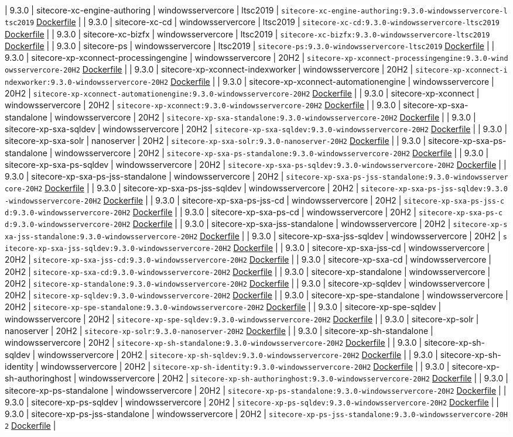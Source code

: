 | 9.3.0 | sitecore-xc-engine-authoring | windowsservercore | ltsc2019 | `sitecore-xc-engine-authoring:9.3.0-windowsservercore-ltsc2019` [Dockerfile](windows/9.3.x/sitecore-xc-engine/Dockerfile) |
| 9.3.0 | sitecore-xc-cd | windowsservercore | ltsc2019 | `sitecore-xc-cd:9.3.0-windowsservercore-ltsc2019` [Dockerfile](windows/9.3.x/sitecore-xc/Dockerfile) |
| 9.3.0 | sitecore-xc-bizfx | windowsservercore | ltsc2019 | `sitecore-xc-bizfx:9.3.0-windowsservercore-ltsc2019` [Dockerfile](windows/9.3.x/sitecore-xc-bizfx/Dockerfile) |
| 9.3.0 | sitecore-ps | windowsservercore | ltsc2019 | `sitecore-ps:9.3.0-windowsservercore-ltsc2019` [Dockerfile](windows/9.3.x/sitecore-ps/Dockerfile) |
| 9.3.0 | sitecore-xp-xconnect-processingengine | windowsservercore | 20H2 | `sitecore-xp-xconnect-processingengine:9.3.0-windowsservercore-20H2` [Dockerfile](windows/9.3.x/sitecore-xp-xconnect-worker/Dockerfile) |
| 9.3.0 | sitecore-xp-xconnect-indexworker | windowsservercore | 20H2 | `sitecore-xp-xconnect-indexworker:9.3.0-windowsservercore-20H2` [Dockerfile](windows/9.3.x/sitecore-xp-xconnect-worker/Dockerfile) |
| 9.3.0 | sitecore-xp-xconnect-automationengine | windowsservercore | 20H2 | `sitecore-xp-xconnect-automationengine:9.3.0-windowsservercore-20H2` [Dockerfile](windows/9.3.x/sitecore-xp-xconnect-worker/Dockerfile) |
| 9.3.0 | sitecore-xp-xconnect | windowsservercore | 20H2 | `sitecore-xp-xconnect:9.3.0-windowsservercore-20H2` [Dockerfile](windows/9.3.x/sitecore-xp-xconnect/Dockerfile) |
| 9.3.0 | sitecore-xp-sxa-standalone | windowsservercore | 20H2 | `sitecore-xp-sxa-standalone:9.3.0-windowsservercore-20H2` [Dockerfile](windows/9.x.x/sitecore-sxa/Dockerfile) |
| 9.3.0 | sitecore-xp-sxa-sqldev | windowsservercore | 20H2 | `sitecore-xp-sxa-sqldev:9.3.0-windowsservercore-20H2` [Dockerfile](windows/9.x.x/sitecore-sxa-sqldev/Dockerfile) |
| 9.3.0 | sitecore-xp-sxa-solr | nanoserver | 20H2 | `sitecore-xp-sxa-solr:9.3.0-nanoserver-20H2` [Dockerfile](windows/9.x.x/sitecore-xp-solr/Dockerfile) |
| 9.3.0 | sitecore-xp-sxa-ps-standalone | windowsservercore | 20H2 | `sitecore-xp-sxa-ps-standalone:9.3.0-windowsservercore-20H2` [Dockerfile](windows/9.x.x/sitecore-sxa-ps/Dockerfile) |
| 9.3.0 | sitecore-xp-sxa-ps-sqldev | windowsservercore | 20H2 | `sitecore-xp-sxa-ps-sqldev:9.3.0-windowsservercore-20H2` [Dockerfile](windows/9.x.x/sitecore-sxa-ps-sqldev/Dockerfile) |
| 9.3.0 | sitecore-xp-sxa-ps-jss-standalone | windowsservercore | 20H2 | `sitecore-xp-sxa-ps-jss-standalone:9.3.0-windowsservercore-20H2` [Dockerfile](windows/9.x.x/sitecore-sxa-ps-jss/Dockerfile) |
| 9.3.0 | sitecore-xp-sxa-ps-jss-sqldev | windowsservercore | 20H2 | `sitecore-xp-sxa-ps-jss-sqldev:9.3.0-windowsservercore-20H2` [Dockerfile](windows/9.x.x/sitecore-sxa-ps-jss-sqldev/Dockerfile) |
| 9.3.0 | sitecore-xp-sxa-ps-jss-cd | windowsservercore | 20H2 | `sitecore-xp-sxa-ps-jss-cd:9.3.0-windowsservercore-20H2` [Dockerfile](windows/9.x.x/sitecore-sxa-ps-jss/Dockerfile) |
| 9.3.0 | sitecore-xp-sxa-ps-cd | windowsservercore | 20H2 | `sitecore-xp-sxa-ps-cd:9.3.0-windowsservercore-20H2` [Dockerfile](windows/9.x.x/sitecore-sxa-ps/Dockerfile) |
| 9.3.0 | sitecore-xp-sxa-jss-standalone | windowsservercore | 20H2 | `sitecore-xp-sxa-jss-standalone:9.3.0-windowsservercore-20H2` [Dockerfile](windows/9.x.x/sitecore-sxa-jss/Dockerfile) |
| 9.3.0 | sitecore-xp-sxa-jss-sqldev | windowsservercore | 20H2 | `sitecore-xp-sxa-jss-sqldev:9.3.0-windowsservercore-20H2` [Dockerfile](windows/9.x.x/sitecore-sxa-jss-sqldev/Dockerfile) |
| 9.3.0 | sitecore-xp-sxa-jss-cd | windowsservercore | 20H2 | `sitecore-xp-sxa-jss-cd:9.3.0-windowsservercore-20H2` [Dockerfile](windows/9.x.x/sitecore-sxa-jss/Dockerfile) |
| 9.3.0 | sitecore-xp-sxa-cd | windowsservercore | 20H2 | `sitecore-xp-sxa-cd:9.3.0-windowsservercore-20H2` [Dockerfile](windows/9.x.x/sitecore-sxa/Dockerfile) |
| 9.3.0 | sitecore-xp-standalone | windowsservercore | 20H2 | `sitecore-xp-standalone:9.3.0-windowsservercore-20H2` [Dockerfile](windows/9.3.x/sitecore-xp/Dockerfile) |
| 9.3.0 | sitecore-xp-sqldev | windowsservercore | 20H2 | `sitecore-xp-sqldev:9.3.0-windowsservercore-20H2` [Dockerfile](windows/9.3.x/sitecore-xp-sqldev/Dockerfile) |
| 9.3.0 | sitecore-xp-spe-standalone | windowsservercore | 20H2 | `sitecore-xp-spe-standalone:9.3.0-windowsservercore-20H2` [Dockerfile](windows/9.x.x/sitecore-spe/Dockerfile) |
| 9.3.0 | sitecore-xp-spe-sqldev | windowsservercore | 20H2 | `sitecore-xp-spe-sqldev:9.3.0-windowsservercore-20H2` [Dockerfile](windows/9.x.x/sitecore-spe-sqldev/Dockerfile) |
| 9.3.0 | sitecore-xp-solr | nanoserver | 20H2 | `sitecore-xp-solr:9.3.0-nanoserver-20H2` [Dockerfile](windows/9.x.x/sitecore-xp-solr/Dockerfile) |
| 9.3.0 | sitecore-xp-sh-standalone | windowsservercore | 20H2 | `sitecore-xp-sh-standalone:9.3.0-windowsservercore-20H2` [Dockerfile](windows/9.3.x/sitecore-xp-sh/Dockerfile) |
| 9.3.0 | sitecore-xp-sh-sqldev | windowsservercore | 20H2 | `sitecore-xp-sh-sqldev:9.3.0-windowsservercore-20H2` [Dockerfile](windows/9.3.x/sitecore-xp-sh-sqldev/Dockerfile) |
| 9.3.0 | sitecore-xp-sh-identity | windowsservercore | 20H2 | `sitecore-xp-sh-identity:9.3.0-windowsservercore-20H2` [Dockerfile](windows/9.3.x/sitecore-xp-sh-identity/Dockerfile) |
| 9.3.0 | sitecore-xp-sh-authoringhost | windowsservercore | 20H2 | `sitecore-xp-sh-authoringhost:9.3.0-windowsservercore-20H2` [Dockerfile](windows/9.3.x/sitecore-xp-sh-authoringhost/Dockerfile) |
| 9.3.0 | sitecore-xp-ps-standalone | windowsservercore | 20H2 | `sitecore-xp-ps-standalone:9.3.0-windowsservercore-20H2` [Dockerfile](windows/9.x.x/sitecore-ps/Dockerfile) |
| 9.3.0 | sitecore-xp-ps-sqldev | windowsservercore | 20H2 | `sitecore-xp-ps-sqldev:9.3.0-windowsservercore-20H2` [Dockerfile](windows/9.x.x/sitecore-ps-sqldev/Dockerfile) |
| 9.3.0 | sitecore-xp-ps-jss-standalone | windowsservercore | 20H2 | `sitecore-xp-ps-jss-standalone:9.3.0-windowsservercore-20H2` [Dockerfile](windows/9.x.x/sitecore-ps-jss/Dockerfile) |